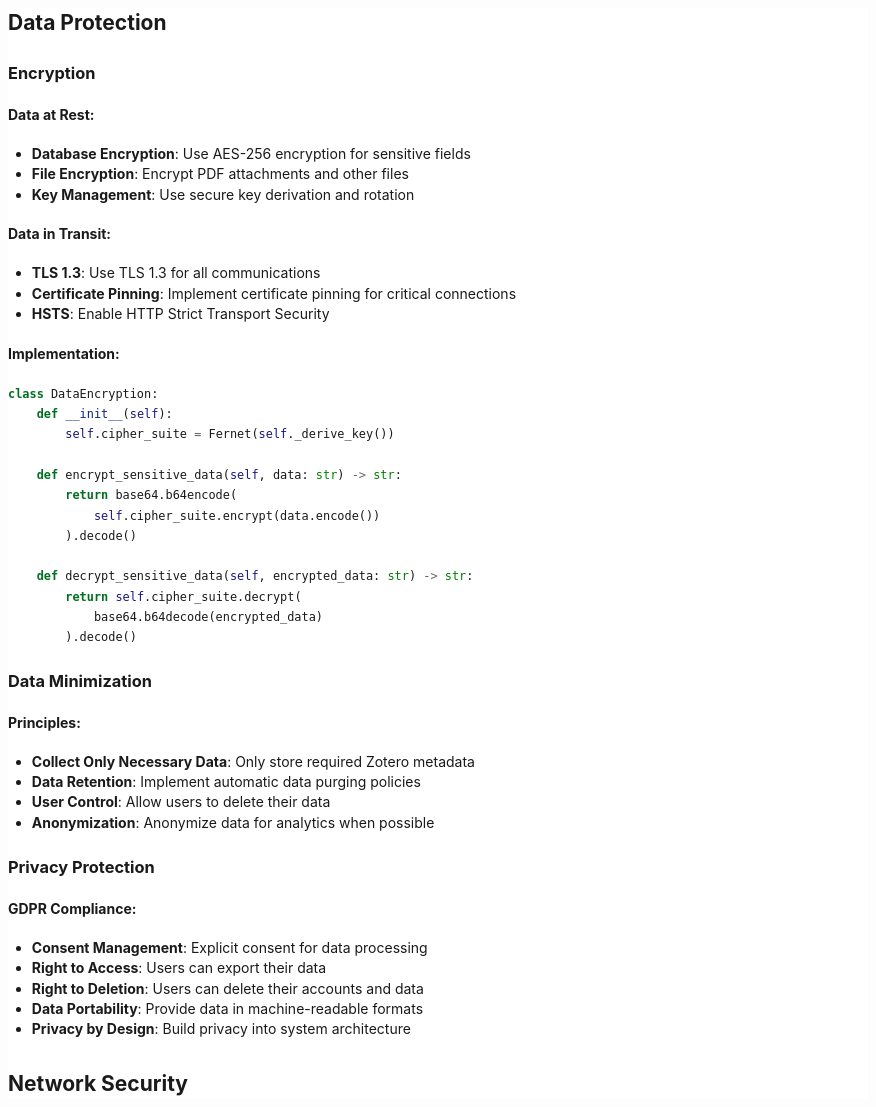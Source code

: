 ## Data Protection

### Encryption

#### Data at Rest:
- **Database Encryption**: Use AES-256 encryption for sensitive fields
- **File Encryption**: Encrypt PDF attachments and other files
- **Key Management**: Use secure key derivation and rotation

#### Data in Transit:
- **TLS 1.3**: Use TLS 1.3 for all communications
- **Certificate Pinning**: Implement certificate pinning for critical connections
- **HSTS**: Enable HTTP Strict Transport Security

#### Implementation:
```python
class DataEncryption:
    def __init__(self):
        self.cipher_suite = Fernet(self._derive_key())
    
    def encrypt_sensitive_data(self, data: str) -> str:
        return base64.b64encode(
            self.cipher_suite.encrypt(data.encode())
        ).decode()
    
    def decrypt_sensitive_data(self, encrypted_data: str) -> str:
        return self.cipher_suite.decrypt(
            base64.b64decode(encrypted_data)
        ).decode()
```

### Data Minimization

#### Principles:
- **Collect Only Necessary Data**: Only store required Zotero metadata
- **Data Retention**: Implement automatic data purging policies
- **User Control**: Allow users to delete their data
- **Anonymization**: Anonymize data for analytics when possible

### Privacy Protection

#### GDPR Compliance:
- **Consent Management**: Explicit consent for data processing
- **Right to Access**: Users can export their data
- **Right to Deletion**: Users can delete their accounts and data
- **Data Portability**: Provide data in machine-readable formats
- **Privacy by Design**: Build privacy into system architecture

## Network Security
